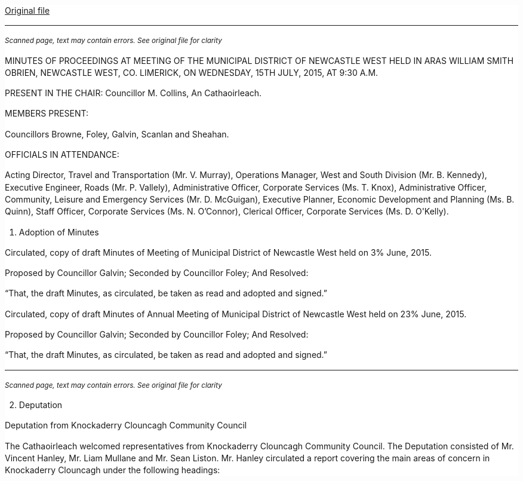 [Original file](https://www.limerick.ie/sites/default/files/media/documents/2017-06/Minutes%20-%20Municipal%20District%20of%20Newcastle%20West%20-%2015th%20July%202015.pdf)

---
*<small>Scanned page, text may contain errors. See original file for clarity</small>*  

MINUTES OF PROCEEDINGS AT MEETING OF THE MUNICIPAL
DISTRICT OF NEWCASTLE WEST HELD IN ARAS WILLIAM SMITH
OBRIEN, NEWCASTLE WEST, CO. LIMERICK, ON WEDNESDAY, 15TH
JULY, 2015, AT 9:30 A.M.

PRESENT IN THE CHAIR: Councillor M. Collins, An Cathaoirleach.

MEMBERS PRESENT:

Councillors Browne, Foley, Galvin, Scanlan and Sheahan.

OFFICIALS IN ATTENDANCE:

Acting Director, Travel and Transportation (Mr. V. Murray), Operations Manager, West
and South Division (Mr. B. Kennedy), Executive Engineer, Roads (Mr. P. Vallely),
Administrative Officer, Corporate Services (Ms. T. Knox), Administrative Officer,
Community, Leisure and Emergency Services (Mr. D. McGuigan), Executive Planner,
Economic Development and Planning (Ms. B. Quinn), Staff Officer, Corporate Services
(Ms. N. O’Connor), Clerical Officer, Corporate Services (Ms. D. O'Kelly).

1. Adoption of Minutes

Circulated, copy of draft Minutes of Meeting of Municipal District of Newcastle West held
on 3% June, 2015.

Proposed by Councillor Galvin;
Seconded by Councillor Foley;
And Resolved:

“That, the draft Minutes, as circulated, be taken as read and adopted and
signed.”

Circulated, copy of draft Minutes of Annual Meeting of Municipal District of Newcastle
West held on 23% June, 2015.

Proposed by Councillor Galvin;
Seconded by Councillor Foley;
And Resolved:

“That, the draft Minutes, as circulated, be taken as read and adopted and
signed.”


---
*<small>Scanned page, text may contain errors. See original file for clarity</small>*  

2. Deputation

Deputation from Knockaderry Clouncagh Community Council

The Cathaoirleach welcomed representatives from Knockaderry Clouncagh Community
Council. The Deputation consisted of Mr. Vincent Hanley, Mr. Liam Mullane and Mr.
Sean Liston. Mr. Hanley circulated a report covering the main areas of concern in
Knockaderry Clouncagh under the following headings:
